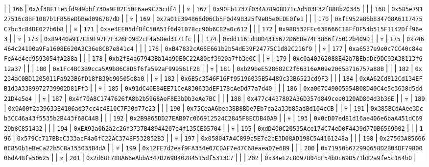 |  | `166` | `0xAf3BF11e5fd949bbf73Da9E02E50E6ae9C73cdf4` |
| 💀 | `167` | `0x90Fb1737f034A78908D71cAd503F32f888b20345` |
|  | `168` | `0x585e79127516c8BF1087b1F856eDbBed096787dD` |
| 💀 | `169` | `0x7a01E394868d06Cb5F0d49B325f9eB5e0EDE0fe1` |
|  | `170` | `0xfE952a86b834708A6117475C7bc3c84DE027b6b8` |
| 💀 | `171` | `0xae4EE05dfBfC50A51f6d91078cc90b6C82a0c612` |
|  | `172` | `0x988532FEc638666C18FfDF54b515F1142Dff96e3` |
| 💀 | `173` | `0x89440a917C89F97F7F326F09d2cF4a68ed3171fc` |
|  | `174` | `0xdd1161dBBD4315672D66Ba74F3866f750C2b409D` |
| 💀 | `175` | `0x746464c24190a9Fa1608E620A3C36e8CB7e841c4` |
|  | `176` | `0xB47832cA65E661b2b54dE39F24775C1d82C216f9` |
| 💀 | `177` | `0xa6537e9e0c7CC40c84eFeA4e4cd9593054fA288a` |
|  | `178` | `0xb2fE4a67943Bb14a90E0C22A80cf3920a7fb3e0C` |
| 💀 | `179` | `0xc0a40362088E42b7BEbaDc9DC93A38113f612a37` |
|  | `180` | `0x1Fc4BC3B9cca5A9b86C8D5f6fa592aF999561F28` |
| 💀 | `181` | `0xb29beE528682C2f66316eA09e2065B716757a88B` |
|  | `182` | `0x234aC0BD1205011Fa923B6fD18fB30e90505e8a0` |
| 💀 | `183` | `0x6B5c3546F16Ff95196035B54489c33B6523cd9F3` |
|  | `184` | `0xAA62Cd812Cd134EFB1d3A3389972739902D81Ff3` |
| 💀 | `185` | `0x91dC40E84EE71CeA830633dEF178cAeDd77a7d40` |
|  | `186` | `0xa067C49005954B08D40C4c5c3638d5dd21D4e5e4` |
| 💀 | `187` | `0x4f70A8C1747626fA8b2b5968AeF8E3bDb3eAe7BC` |
|  | `188` | `0x477c4437802A36D357d849cee0120AD804d3b36E` |
| 💀 | `189` | `0x0A00f2a39633E4106ad37cc4c4E10C7F30d77c23` |
|  | `190` | `0x75CeaA6bea38B8BDe7Eb7ca2a33b85adBd104cCB` |
| 💀 | `191` | `0x385BCdAAee3Dcb3CC46a43f5535b2B443f68C44B` |
|  | `192` | `0x2B9865DD27EAB07c066912524C2845F8ECDB40A9` |
| 💀 | `193` | `0x0cD07ed81d16ae406e6baA451dC6929b8C851432` |
|  | `194` | `0xEA93a0b2a2c26f3737B48944207e4f135CE05704` |
| 💀 | `195` | `0xdD400C20535Ace174C74eD0F4439d770B6569902` |
|  | `196` | `0x579Cc717BBcC333acF4a6fC22AC3748F532852B3` |
| 💀 | `197` | `0x058047A4C899c5E7c2bE3D08AD198C5A4161248a` |
|  | `198` | `0x27563A856660C850b1eBeCa22b5C8a153033B4dA` |
| 💀 | `199` | `0x12FE7d2eaf9FA334e07C0AF7e47C68eaea07e6B9` |
|  | `200` | `0x71950b672990658D2B04DF7980006dA4Bfa50625` |
| 💀 | `201` | `0x2d68F788A66eAbbA347D269B40284515df5313C7` |
|  | `202` | `0x34eE2c8097B04bF54bDc69D571b82a9fe5c164b0` |